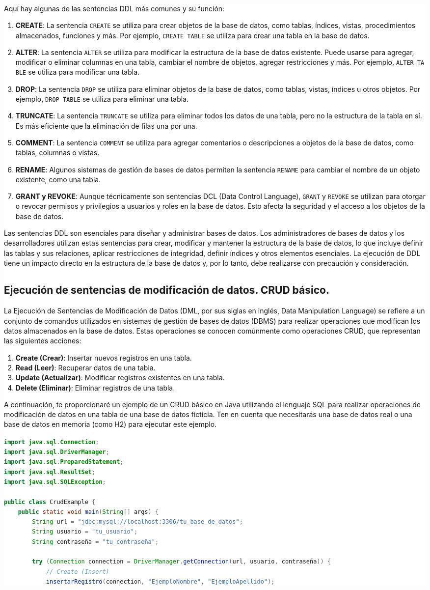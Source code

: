 Aquí hay algunas de las sentencias DDL más comunes y su función:

1. **CREATE**: La sentencia `CREATE` se utiliza para crear objetos de la base de datos, como tablas, índices, vistas, procedimientos almacenados, funciones y más. Por ejemplo, `CREATE TABLE` se utiliza para crear una tabla en la base de datos.

2. **ALTER**: La sentencia `ALTER` se utiliza para modificar la estructura de la base de datos existente. Puede usarse para agregar, modificar o eliminar columnas en una tabla, cambiar el nombre de objetos, agregar restricciones y más. Por ejemplo, `ALTER TABLE` se utiliza para modificar una tabla.

3. **DROP**: La sentencia `DROP` se utiliza para eliminar objetos de la base de datos, como tablas, vistas, índices u otros objetos. Por ejemplo, `DROP TABLE` se utiliza para eliminar una tabla.

4. **TRUNCATE**: La sentencia `TRUNCATE` se utiliza para eliminar todos los datos de una tabla, pero no la estructura de la tabla en sí. Es más eficiente que la eliminación de filas una por una.

5. **COMMENT**: La sentencia `COMMENT` se utiliza para agregar comentarios o descripciones a objetos de la base de datos, como tablas, columnas o vistas.

6. **RENAME**: Algunos sistemas de gestión de bases de datos permiten la sentencia `RENAME` para cambiar el nombre de un objeto existente, como una tabla.

7. **GRANT y REVOKE**: Aunque técnicamente son sentencias DCL (Data Control Language), `GRANT` y `REVOKE` se utilizan para otorgar o revocar permisos y privilegios a usuarios y roles en la base de datos. Esto afecta la seguridad y el acceso a los objetos de la base de datos.

Las sentencias DDL son esenciales para diseñar y administrar bases de datos. Los administradores de bases de datos y los desarrolladores utilizan estas sentencias para crear, modificar y mantener la estructura de la base de datos, lo que incluye definir las tablas y sus relaciones, aplicar restricciones de integridad, definir índices y otros elementos esenciales. La ejecución de DDL tiene un impacto directo en la estructura de la base de datos y, por lo tanto, debe realizarse con precaución y consideración.

## Ejecución de sentencias de modificación de datos. CRUD básico.

La Ejecución de Sentencias de Modificación de Datos (DML, por sus siglas en inglés, Data Manipulation Language) se refiere a un conjunto de comandos utilizados en sistemas de gestión de bases de datos (DBMS) para realizar operaciones que modifican los datos almacenados en la base de datos. Estas operaciones se conocen comúnmente como operaciones CRUD, que representan las siguientes acciones:

1. **Create (Crear)**: Insertar nuevos registros en una tabla.
2. **Read (Leer)**: Recuperar datos de una tabla.
3. **Update (Actualizar)**: Modificar registros existentes en una tabla.
4. **Delete (Eliminar)**: Eliminar registros de una tabla.

A continuación, te proporcionaré un ejemplo de un CRUD básico en Java utilizando el lenguaje SQL para realizar operaciones de modificación de datos en una tabla de una base de datos ficticia. Ten en cuenta que necesitarás una base de datos real o una base de datos en memoria (como H2) para ejecutar este ejemplo.

```java
import java.sql.Connection;
import java.sql.DriverManager;
import java.sql.PreparedStatement;
import java.sql.ResultSet;
import java.sql.SQLException;

public class CrudExample {
    public static void main(String[] args) {
        String url = "jdbc:mysql://localhost:3306/tu_base_de_datos";
        String usuario = "tu_usuario";
        String contraseña = "tu_contraseña";

        try (Connection connection = DriverManager.getConnection(url, usuario, contraseña)) {
            // Create (Insert)
            insertarRegistro(connection, "EjemploNombre", "EjemploApellido");

```